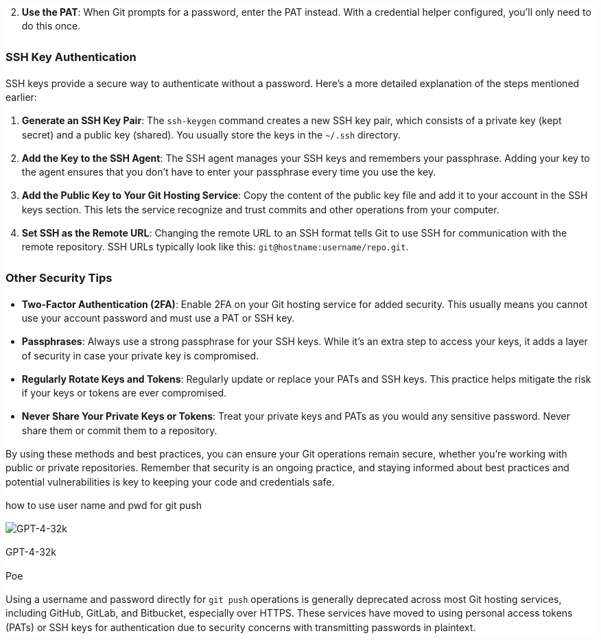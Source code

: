 2.  **Use the PAT**: When Git prompts for a password, enter the PAT instead. With a credential helper configured, you’ll only need to do this once.
    

### SSH Key Authentication

SSH keys provide a secure way to authenticate without a password. Here’s a more detailed explanation of the steps mentioned earlier:

1.  **Generate an SSH Key Pair**: The `ssh-keygen` command creates a new SSH key pair, which consists of a private key (kept secret) and a public key (shared). You usually store the keys in the `~/.ssh` directory.
    
2.  **Add the Key to the SSH Agent**: The SSH agent manages your SSH keys and remembers your passphrase. Adding your key to the agent ensures that you don’t have to enter your passphrase every time you use the key.
    
3.  **Add the Public Key to Your Git Hosting Service**: Copy the content of the public key file and add it to your account in the SSH keys section. This lets the service recognize and trust commits and other operations from your computer.
    
4.  **Set SSH as the Remote URL**: Changing the remote URL to an SSH format tells Git to use SSH for communication with the remote repository. SSH URLs typically look like this: `git@hostname:username/repo.git`.
    

### Other Security Tips

-   **Two-Factor Authentication (2FA)**: Enable 2FA on your Git hosting service for added security. This usually means you cannot use your account password and must use a PAT or SSH key.
    
-   **Passphrases**: Always use a strong passphrase for your SSH keys. While it’s an extra step to access your keys, it adds a layer of security in case your private key is compromised.
    
-   **Regularly Rotate Keys and Tokens**: Regularly update or replace your PATs and SSH keys. This practice helps mitigate the risk if your keys or tokens are ever compromised.
    
-   **Never Share Your Private Keys or Tokens**: Treat your private keys and PATs as you would any sensitive password. Never share them or commit them to a repository.
    

By using these methods and best practices, you can ensure your Git operations remain secure, whether you’re working with public or private repositories. Remember that security is an ongoing practice, and staying informed about best practices and potential vulnerabilities is key to keeping your code and credentials safe.

how to use user name and pwd for git push

![GPT-4-32k](https://qph.cf2.poecdn.net/main-thumb-pb-3010-200-hdigbpuraghmvxelmnbgjgduanukevwx.jpeg)

GPT-4-32k

Poe

Using a username and password directly for `git push` operations is generally deprecated across most Git hosting services, including GitHub, GitLab, and Bitbucket, especially over HTTPS. These services have moved to using personal access tokens (PATs) or SSH keys for authentication due to security concerns with transmitting passwords in plaintext.
